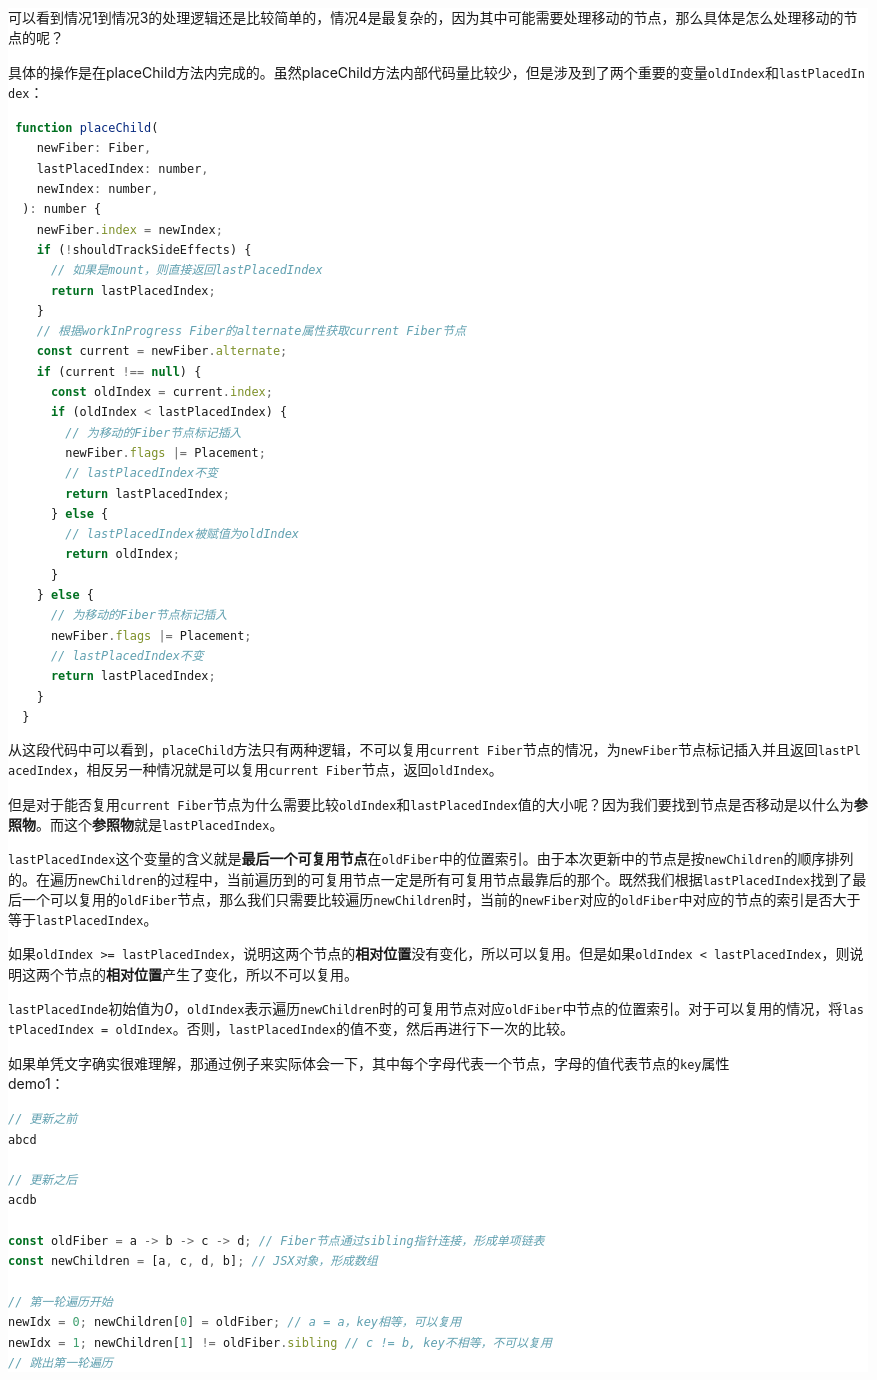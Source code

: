 可以看到情况1到情况3的处理逻辑还是比较简单的，情况4是最复杂的，因为其中可能需要处理移动的节点，那么具体是怎么处理移动的节点的呢？  

具体的操作是在placeChild方法内完成的。虽然placeChild方法内部代码量比较少，但是涉及到了两个重要的变量`oldIndex`和`lastPlacedIndex`：
```js
 function placeChild(
    newFiber: Fiber,
    lastPlacedIndex: number,
    newIndex: number,
  ): number {
    newFiber.index = newIndex;
    if (!shouldTrackSideEffects) {
      // 如果是mount，则直接返回lastPlacedIndex
      return lastPlacedIndex;
    }
    // 根据workInProgress Fiber的alternate属性获取current Fiber节点
    const current = newFiber.alternate;
    if (current !== null) {
      const oldIndex = current.index;
      if (oldIndex < lastPlacedIndex) {
        // 为移动的Fiber节点标记插入
        newFiber.flags |= Placement;
        // lastPlacedIndex不变
        return lastPlacedIndex;
      } else {
        // lastPlacedIndex被赋值为oldIndex
        return oldIndex;
      }
    } else {
      // 为移动的Fiber节点标记插入
      newFiber.flags |= Placement;
      // lastPlacedIndex不变
      return lastPlacedIndex;
    }
  }
```
从这段代码中可以看到，`placeChild`方法只有两种逻辑，不可以复用`current Fiber`节点的情况，为`newFiber`节点标记插入并且返回`lastPlacedIndex`，相反另一种情况就是可以复用`current Fiber`节点，返回`oldIndex`。  

但是对于能否复用`current Fiber`节点为什么需要比较`oldIndex`和`lastPlacedIndex`值的大小呢？因为我们要找到节点是否移动是以什么为**参照物**。而这个**参照物**就是`lastPlacedIndex`。  

`lastPlacedIndex`这个变量的含义就是**最后一个可复用节点**在`oldFiber`中的位置索引。由于本次更新中的节点是按`newChildren`的顺序排列的。在遍历`newChildren`的过程中，当前遍历到的可复用节点一定是所有可复用节点最靠后的那个。既然我们根据`lastPlacedIndex`找到了最后一个可以复用的`oldFiber`节点，那么我们只需要比较遍历`newChildren`时，当前的`newFiber`对应的`oldFiber`中对应的节点的索引是否大于等于`lastPlacedIndex`。  

如果`oldIndex >= lastPlacedIndex`，说明这两个节点的**相对位置**没有变化，所以可以复用。但是如果`oldIndex < lastPlacedIndex`，则说明这两个节点的**相对位置**产生了变化，所以不可以复用。  

`lastPlacedInde`初始值为*0*，`oldIndex`表示遍历`newChildren`时的可复用节点对应`oldFiber`中节点的位置索引。对于可以复用的情况，将`lastPlacedIndex = oldIndex`。否则，`lastPlacedIndex`的值不变，然后再进行下一次的比较。  

如果单凭文字确实很难理解，那通过例子来实际体会一下，其中每个字母代表一个节点，字母的值代表节点的`key`属性  
demo1：
```js
// 更新之前
abcd

// 更新之后
acdb

const oldFiber = a -> b -> c -> d; // Fiber节点通过sibling指针连接，形成单项链表
const newChildren = [a, c, d, b]; // JSX对象，形成数组

// 第一轮遍历开始
newIdx = 0; newChildren[0] = oldFiber; // a = a，key相等，可以复用
newIdx = 1; newChildren[1] != oldFiber.sibling // c != b, key不相等，不可以复用
// 跳出第一轮遍历
```